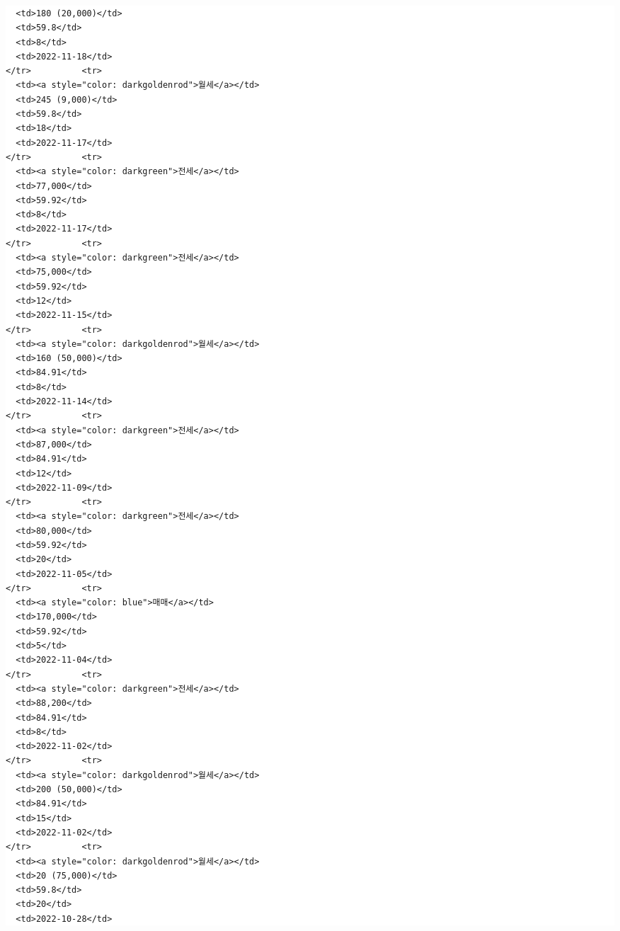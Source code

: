       <td>180 (20,000)</td>
      <td>59.8</td>
      <td>8</td>
      <td>2022-11-18</td>
    </tr>          <tr>
      <td><a style="color: darkgoldenrod">월세</a></td>
      <td>245 (9,000)</td>
      <td>59.8</td>
      <td>18</td>
      <td>2022-11-17</td>
    </tr>          <tr>
      <td><a style="color: darkgreen">전세</a></td>
      <td>77,000</td>
      <td>59.92</td>
      <td>8</td>
      <td>2022-11-17</td>
    </tr>          <tr>
      <td><a style="color: darkgreen">전세</a></td>
      <td>75,000</td>
      <td>59.92</td>
      <td>12</td>
      <td>2022-11-15</td>
    </tr>          <tr>
      <td><a style="color: darkgoldenrod">월세</a></td>
      <td>160 (50,000)</td>
      <td>84.91</td>
      <td>8</td>
      <td>2022-11-14</td>
    </tr>          <tr>
      <td><a style="color: darkgreen">전세</a></td>
      <td>87,000</td>
      <td>84.91</td>
      <td>12</td>
      <td>2022-11-09</td>
    </tr>          <tr>
      <td><a style="color: darkgreen">전세</a></td>
      <td>80,000</td>
      <td>59.92</td>
      <td>20</td>
      <td>2022-11-05</td>
    </tr>          <tr>
      <td><a style="color: blue">매매</a></td>
      <td>170,000</td>
      <td>59.92</td>
      <td>5</td>
      <td>2022-11-04</td>
    </tr>          <tr>
      <td><a style="color: darkgreen">전세</a></td>
      <td>88,200</td>
      <td>84.91</td>
      <td>8</td>
      <td>2022-11-02</td>
    </tr>          <tr>
      <td><a style="color: darkgoldenrod">월세</a></td>
      <td>200 (50,000)</td>
      <td>84.91</td>
      <td>15</td>
      <td>2022-11-02</td>
    </tr>          <tr>
      <td><a style="color: darkgoldenrod">월세</a></td>
      <td>20 (75,000)</td>
      <td>59.8</td>
      <td>20</td>
      <td>2022-10-28</td>